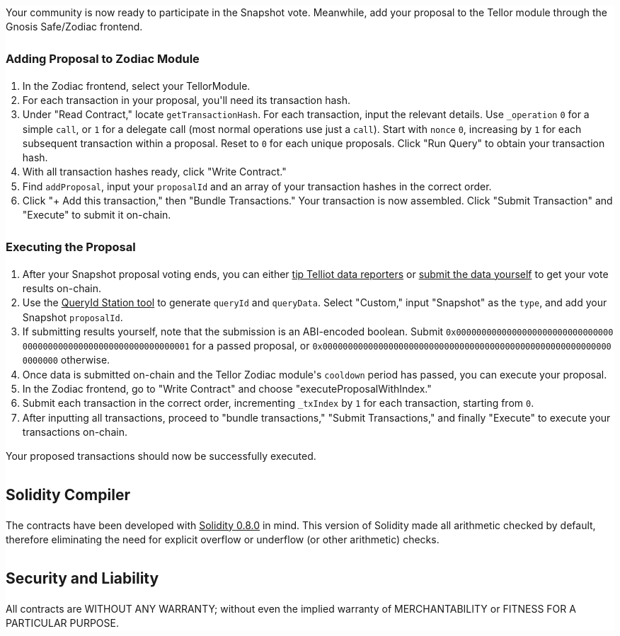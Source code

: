 Your community is now ready to participate in the Snapshot vote. Meanwhile, add your proposal to the Tellor module through the Gnosis Safe/Zodiac frontend.

### Adding Proposal to Zodiac Module

1. In the Zodiac frontend, select your TellorModule.
2. For each transaction in your proposal, you'll need its transaction hash.
3. Under "Read Contract," locate `getTransactionHash`. For each transaction, input the relevant details. Use `_operation` `0` for a simple `call`, or `1` for a delegate call (most normal operations use just a `call`). Start with `nonce` `0`, increasing by `1` for each subsequent transaction within a proposal. Reset to `0` for each unique proposals. Click "Run Query" to obtain your transaction hash.
4. With all transaction hashes ready, click "Write Contract."
5. Find `addProposal`, input your `proposalId` and an array of your transaction hashes in the correct order.
6. Click "+ Add this transaction," then "Bundle Transactions." Your transaction is now assembled. Click "Submit Transaction" and "Execute" to submit it on-chain.

### Executing the Proposal

1. After your Snapshot proposal voting ends, you can either [tip Telliot data reporters](https://docs.tellor.io/tellor/getting-data/funding-a-feed) or [submit the data yourself](https://docs.tellor.io/tellor/reporting-data/introduction) to get your vote results on-chain.
2. Use the [QueryId Station tool](https://tellor.io/queryidstation/) to generate `queryId` and `queryData`. Select "Custom," input "Snapshot" as the `type`, and add your Snapshot `proposalId`.
3. If submitting results yourself, note that the submission is an ABI-encoded boolean. Submit `0x0000000000000000000000000000000000000000000000000000000000000001` for a passed proposal, or `0x0000000000000000000000000000000000000000000000000000000000000000` otherwise.
4. Once data is submitted on-chain and the Tellor Zodiac module's `cooldown` period has passed, you can execute your proposal.
5. In the Zodiac frontend, go to "Write Contract" and choose "executeProposalWithIndex."
6. Submit each transaction in the correct order, incrementing `_txIndex` by `1` for each transaction, starting from `0`.
7. After inputting all transactions, proceed to "bundle transactions," "Submit Transactions," and finally "Execute" to execute your transactions on-chain.

Your proposed transactions should now be successfully executed.


## Solidity Compiler

The contracts have been developed with [Solidity 0.8.0](https://github.com/ethereum/solidity/releases/tag/v0.8.0) in mind. This version of Solidity made all arithmetic checked by default, therefore eliminating the need for explicit overflow or underflow (or other arithmetic) checks.




## Security and Liability

All contracts are WITHOUT ANY WARRANTY; without even the implied warranty of MERCHANTABILITY or FITNESS FOR A PARTICULAR PURPOSE.
